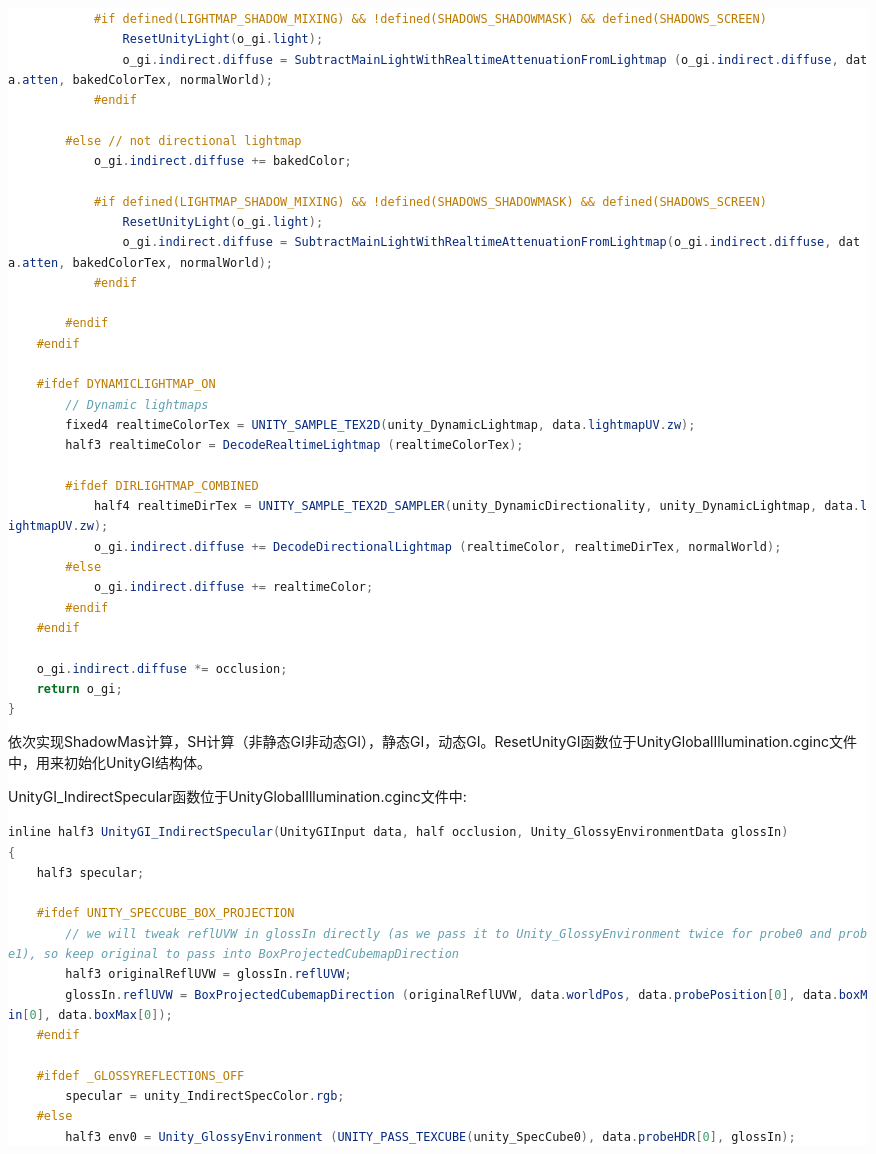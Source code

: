 ```glsl
            #if defined(LIGHTMAP_SHADOW_MIXING) && !defined(SHADOWS_SHADOWMASK) && defined(SHADOWS_SCREEN)
                ResetUnityLight(o_gi.light);
                o_gi.indirect.diffuse = SubtractMainLightWithRealtimeAttenuationFromLightmap (o_gi.indirect.diffuse, data.atten, bakedColorTex, normalWorld);
            #endif

        #else // not directional lightmap
            o_gi.indirect.diffuse += bakedColor;

            #if defined(LIGHTMAP_SHADOW_MIXING) && !defined(SHADOWS_SHADOWMASK) && defined(SHADOWS_SCREEN)
                ResetUnityLight(o_gi.light);
                o_gi.indirect.diffuse = SubtractMainLightWithRealtimeAttenuationFromLightmap(o_gi.indirect.diffuse, data.atten, bakedColorTex, normalWorld);
            #endif

        #endif
    #endif

    #ifdef DYNAMICLIGHTMAP_ON
        // Dynamic lightmaps
        fixed4 realtimeColorTex = UNITY_SAMPLE_TEX2D(unity_DynamicLightmap, data.lightmapUV.zw);
        half3 realtimeColor = DecodeRealtimeLightmap (realtimeColorTex);

        #ifdef DIRLIGHTMAP_COMBINED
            half4 realtimeDirTex = UNITY_SAMPLE_TEX2D_SAMPLER(unity_DynamicDirectionality, unity_DynamicLightmap, data.lightmapUV.zw);
            o_gi.indirect.diffuse += DecodeDirectionalLightmap (realtimeColor, realtimeDirTex, normalWorld);
        #else
            o_gi.indirect.diffuse += realtimeColor;
        #endif
    #endif

    o_gi.indirect.diffuse *= occlusion;
    return o_gi;
}
```

依次实现ShadowMas计算，SH计算（非静态GI非动态GI），静态GI，动态GI。ResetUnityGI函数位于UnityGlobalIllumination.cginc文件中，用来初始化UnityGI结构体。

UnityGI_IndirectSpecular函数位于UnityGlobalIllumination.cginc文件中:

```glsl
inline half3 UnityGI_IndirectSpecular(UnityGIInput data, half occlusion, Unity_GlossyEnvironmentData glossIn)
{
    half3 specular;

    #ifdef UNITY_SPECCUBE_BOX_PROJECTION
        // we will tweak reflUVW in glossIn directly (as we pass it to Unity_GlossyEnvironment twice for probe0 and probe1), so keep original to pass into BoxProjectedCubemapDirection
        half3 originalReflUVW = glossIn.reflUVW;
        glossIn.reflUVW = BoxProjectedCubemapDirection (originalReflUVW, data.worldPos, data.probePosition[0], data.boxMin[0], data.boxMax[0]);
    #endif

    #ifdef _GLOSSYREFLECTIONS_OFF
        specular = unity_IndirectSpecColor.rgb;
    #else
        half3 env0 = Unity_GlossyEnvironment (UNITY_PASS_TEXCUBE(unity_SpecCube0), data.probeHDR[0], glossIn);
```